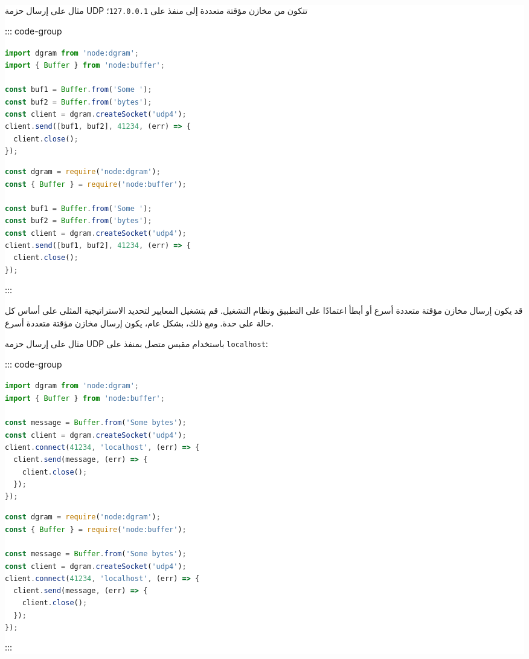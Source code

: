 مثال على إرسال حزمة UDP تتكون من مخازن مؤقتة متعددة إلى منفذ على `127.0.0.1`؛



::: code-group
```js [ESM]
import dgram from 'node:dgram';
import { Buffer } from 'node:buffer';

const buf1 = Buffer.from('Some ');
const buf2 = Buffer.from('bytes');
const client = dgram.createSocket('udp4');
client.send([buf1, buf2], 41234, (err) => {
  client.close();
});
```

```js [CJS]
const dgram = require('node:dgram');
const { Buffer } = require('node:buffer');

const buf1 = Buffer.from('Some ');
const buf2 = Buffer.from('bytes');
const client = dgram.createSocket('udp4');
client.send([buf1, buf2], 41234, (err) => {
  client.close();
});
```
:::

قد يكون إرسال مخازن مؤقتة متعددة أسرع أو أبطأ اعتمادًا على التطبيق ونظام التشغيل. قم بتشغيل المعايير لتحديد الاستراتيجية المثلى على أساس كل حالة على حدة. ومع ذلك، بشكل عام، يكون إرسال مخازن مؤقتة متعددة أسرع.

مثال على إرسال حزمة UDP باستخدام مقبس متصل بمنفذ على `localhost`:



::: code-group
```js [ESM]
import dgram from 'node:dgram';
import { Buffer } from 'node:buffer';

const message = Buffer.from('Some bytes');
const client = dgram.createSocket('udp4');
client.connect(41234, 'localhost', (err) => {
  client.send(message, (err) => {
    client.close();
  });
});
```

```js [CJS]
const dgram = require('node:dgram');
const { Buffer } = require('node:buffer');

const message = Buffer.from('Some bytes');
const client = dgram.createSocket('udp4');
client.connect(41234, 'localhost', (err) => {
  client.send(message, (err) => {
    client.close();
  });
});
```
:::
